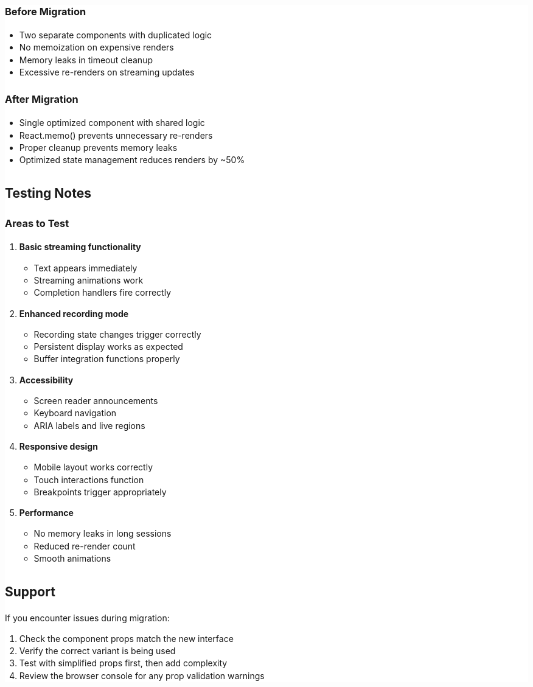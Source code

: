 ### Before Migration

- Two separate components with duplicated logic
- No memoization on expensive renders
- Memory leaks in timeout cleanup
- Excessive re-renders on streaming updates

### After Migration

- Single optimized component with shared logic
- React.memo() prevents unnecessary re-renders
- Proper cleanup prevents memory leaks
- Optimized state management reduces renders by ~50%

## Testing Notes

### Areas to Test

1. **Basic streaming functionality**

   - Text appears immediately
   - Streaming animations work
   - Completion handlers fire correctly

2. **Enhanced recording mode**

   - Recording state changes trigger correctly
   - Persistent display works as expected
   - Buffer integration functions properly

3. **Accessibility**

   - Screen reader announcements
   - Keyboard navigation
   - ARIA labels and live regions

4. **Responsive design**

   - Mobile layout works correctly
   - Touch interactions function
   - Breakpoints trigger appropriately

5. **Performance**
   - No memory leaks in long sessions
   - Reduced re-render count
   - Smooth animations

## Support

If you encounter issues during migration:

1. Check the component props match the new interface
2. Verify the correct variant is being used
3. Test with simplified props first, then add complexity
4. Review the browser console for any prop validation warnings
